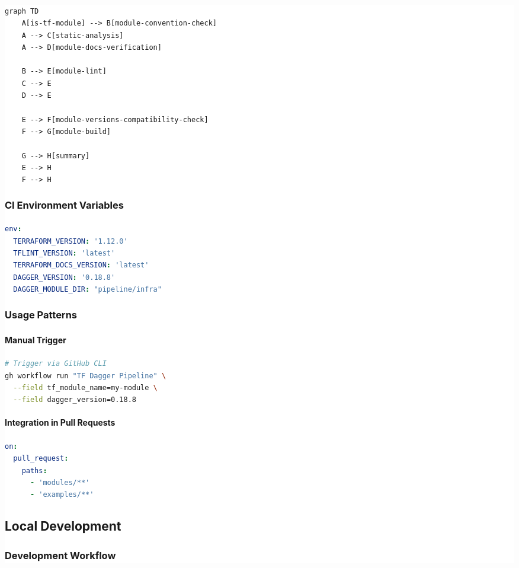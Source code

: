```mermaid
graph TD
    A[is-tf-module] --> B[module-convention-check]
    A --> C[static-analysis]
    A --> D[module-docs-verification]
    
    B --> E[module-lint]
    C --> E
    D --> E
    
    E --> F[module-versions-compatibility-check]
    F --> G[module-build]
    
    G --> H[summary]
    E --> H
    F --> H
```

### CI Environment Variables

```yaml
env:
  TERRAFORM_VERSION: '1.12.0'
  TFLINT_VERSION: 'latest'
  TERRAFORM_DOCS_VERSION: 'latest'
  DAGGER_VERSION: '0.18.8'
  DAGGER_MODULE_DIR: "pipeline/infra"
```

### Usage Patterns

#### Manual Trigger
```bash
# Trigger via GitHub CLI
gh workflow run "TF Dagger Pipeline" \
  --field tf_module_name=my-module \
  --field dagger_version=0.18.8
```

#### Integration in Pull Requests
```yaml
on:
  pull_request:
    paths:
      - 'modules/**'
      - 'examples/**'
```

## Local Development

### Development Workflow
